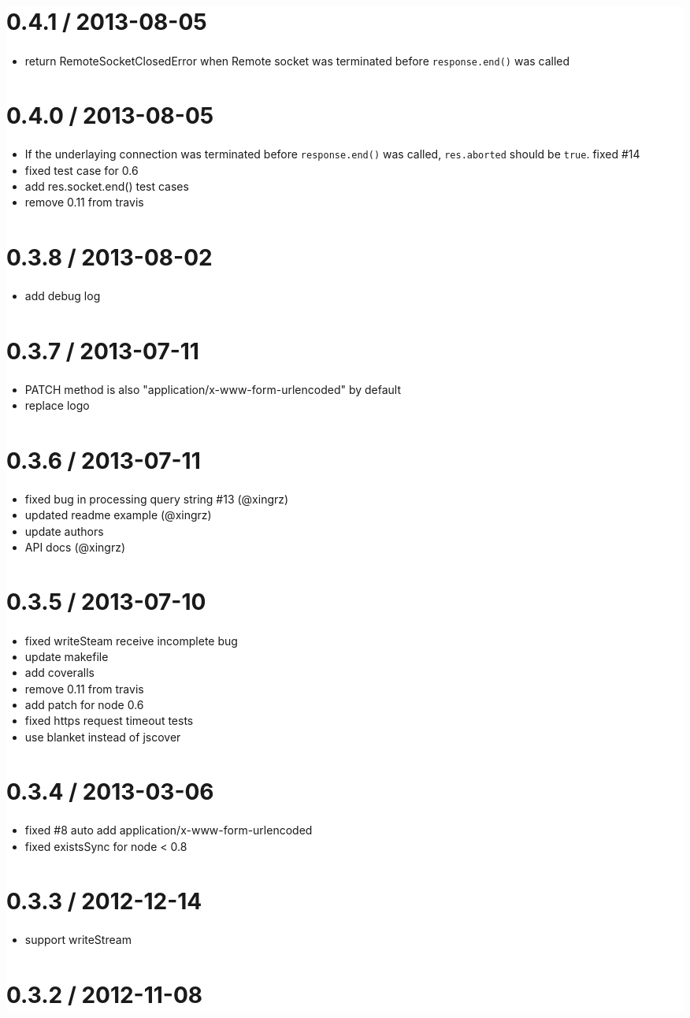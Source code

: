 0.4.1 / 2013-08-05 
==================

  * return RemoteSocketClosedError when Remote socket was terminated before `response.end()` was called

0.4.0 / 2013-08-05 
==================

  * If the underlaying connection was terminated before `response.end()` was called, `res.aborted` should be `true`. fixed #14
  * fixed test case for 0.6
  * add res.socket.end() test cases
  * remove 0.11 from travis

0.3.8 / 2013-08-02 
==================

  * add debug log

0.3.7 / 2013-07-11 
==================

  * PATCH method is also "application/x-www-form-urlencoded" by default
  * replace logo

0.3.6 / 2013-07-11 
==================

  * fixed bug in processing query string #13 (@xingrz)
  * updated readme example (@xingrz)
  * update authors
  * API docs (@xingrz)

0.3.5 / 2013-07-10 
==================

  * fixed writeSteam receive incomplete bug
  * update makefile
  * add coveralls
  * remove 0.11 from travis
  * add patch for node 0.6
  * fixed https request timeout tests
  * use blanket instead of jscover

0.3.4 / 2013-03-06 
==================

  * fixed #8 auto add application/x-www-form-urlencoded
  * fixed existsSync for node < 0.8

0.3.3 / 2012-12-14 
==================

  * support writeStream

0.3.2 / 2012-11-08 
==================
